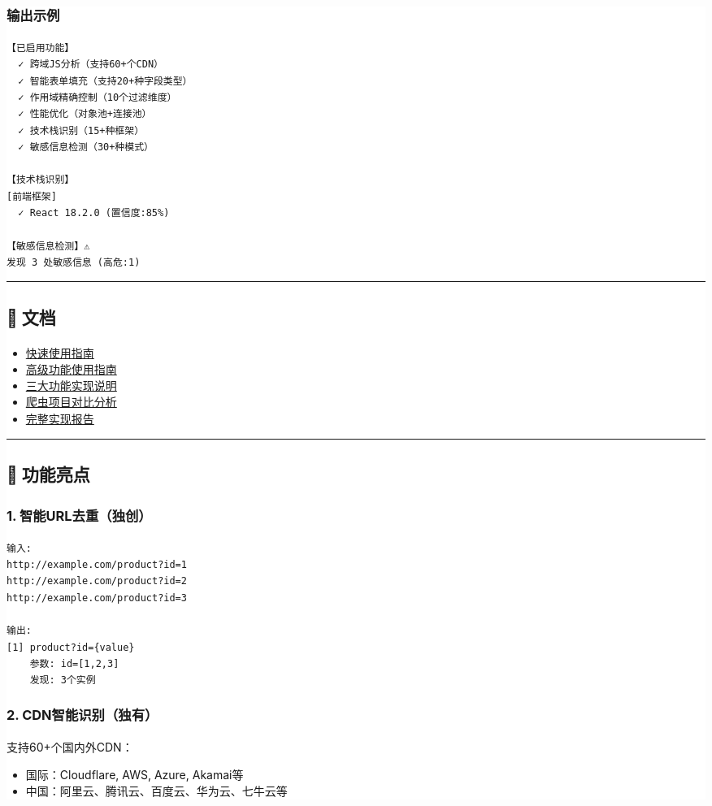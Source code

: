 ### 输出示例

```
【已启用功能】
  ✓ 跨域JS分析（支持60+个CDN）
  ✓ 智能表单填充（支持20+种字段类型）
  ✓ 作用域精确控制（10个过滤维度）
  ✓ 性能优化（对象池+连接池）
  ✓ 技术栈识别（15+种框架）
  ✓ 敏感信息检测（30+种模式）

【技术栈识别】
[前端框架]
  ✓ React 18.2.0 (置信度:85%)
  
【敏感信息检测】⚠️  
发现 3 处敏感信息 (高危:1)
```

---

## 📖 文档

- [快速使用指南](快速使用指南.md)
- [高级功能使用指南](高级功能使用指南.md)
- [三大功能实现说明](三大功能实现说明.md)
- [爬虫项目对比分析](爬虫项目对比分析报告.md)
- [完整实现报告](Spider_Pro_完整实现报告.md)

---

## 🎯 功能亮点

### 1. 智能URL去重（独创）

```
输入:
http://example.com/product?id=1
http://example.com/product?id=2
http://example.com/product?id=3

输出:
[1] product?id={value}
    参数: id=[1,2,3]
    发现: 3个实例
```

### 2. CDN智能识别（独有）

支持60+个国内外CDN：
- 国际：Cloudflare, AWS, Azure, Akamai等
- 中国：阿里云、腾讯云、百度云、华为云、七牛云等
